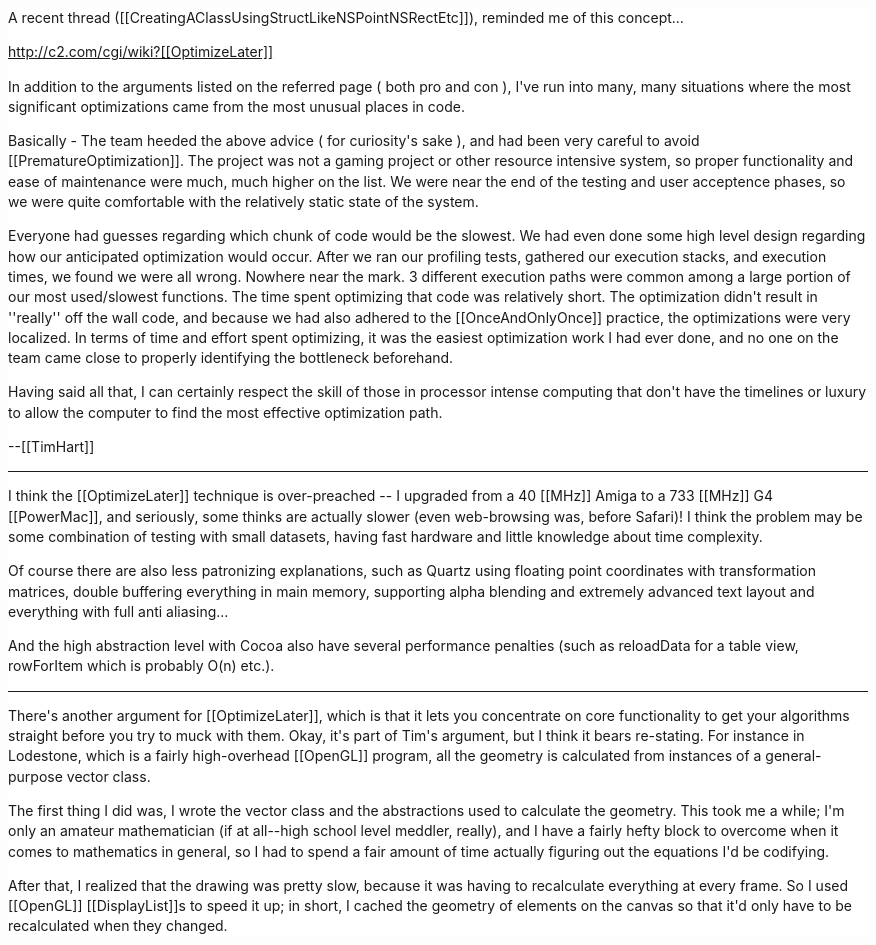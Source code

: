 A recent thread ([[CreatingAClassUsingStructLikeNSPointNSRectEtc]]), reminded me of this concept...

http://c2.com/cgi/wiki?[[OptimizeLater]]

In addition to the arguments listed on the referred page ( both pro and con ), I've run into many, many situations where the most significant optimizations came from the most unusual places in code.

Basically - The team heeded the above advice ( for curiosity's sake ), and had been very careful to avoid [[PrematureOptimization]]. The project was not a gaming project or other resource intensive system, so proper functionality and ease of maintenance were much, much higher on the list. We were near the end of the testing and user acceptence phases, so we were quite comfortable with the relatively static state of the system.

Everyone had guesses regarding which chunk of code would be the slowest. We had even done some high level design regarding how our anticipated optimization would occur. After we ran our profiling tests, gathered our execution stacks, and execution times, we found we were all wrong. Nowhere near the mark. 3 different execution paths were common among a large portion of our most used/slowest functions. The time spent optimizing that code was relatively short. The optimization didn't result in ''really'' off the wall code, and because we had also adhered to the [[OnceAndOnlyOnce]] practice, the optimizations were very localized. In terms of time and effort spent optimizing, it was the easiest optimization work I had ever done, and no one on the team came close to properly identifying the bottleneck beforehand.

Having said all that, I can certainly respect the skill of those in processor intense computing that don't have the timelines or luxury to allow the computer to find the most effective optimization path.

--[[TimHart]]

----

I think the [[OptimizeLater]] technique is over-preached -- I upgraded from a 40 [[MHz]] Amiga to a 733 [[MHz]] G4 [[PowerMac]], and seriously, some thinks are actually slower (even web-browsing was, before Safari)! I think the problem may be some combination of testing with small datasets, having fast hardware and little knowledge about time complexity.

Of course there are also less patronizing explanations, such as Quartz using floating point coordinates with transformation matrices,  double buffering everything in main memory, supporting alpha blending and extremely advanced text layout and everything with full anti aliasing...

And the high abstraction level with Cocoa also have several performance penalties (such as reloadData for a table view, rowForItem which is probably O(n) etc.).

----

There's another argument for [[OptimizeLater]], which is that it lets you concentrate on core functionality to get your algorithms straight before you try to muck with them. Okay, it's part of Tim's argument, but I think it bears re-stating. For instance in Lodestone, which is a fairly high-overhead [[OpenGL]] program, all the geometry is calculated from instances of a general-purpose vector class.

The first thing I did was, I wrote the vector class and the abstractions used to calculate the geometry. This took me a while; I'm only an amateur mathematician (if at all--high school level meddler, really), and I have a fairly hefty block to overcome when it comes to mathematics in general, so I had to spend a fair amount of time actually figuring out the equations I'd be codifying.

After that, I realized that the drawing was pretty slow, because it was having to recalculate everything at every frame. So I used [[OpenGL]] [[DisplayList]]<nowiki/>s to speed it up; in short, I cached the geometry of elements on the canvas so that it'd only have to be recalculated when they changed.
